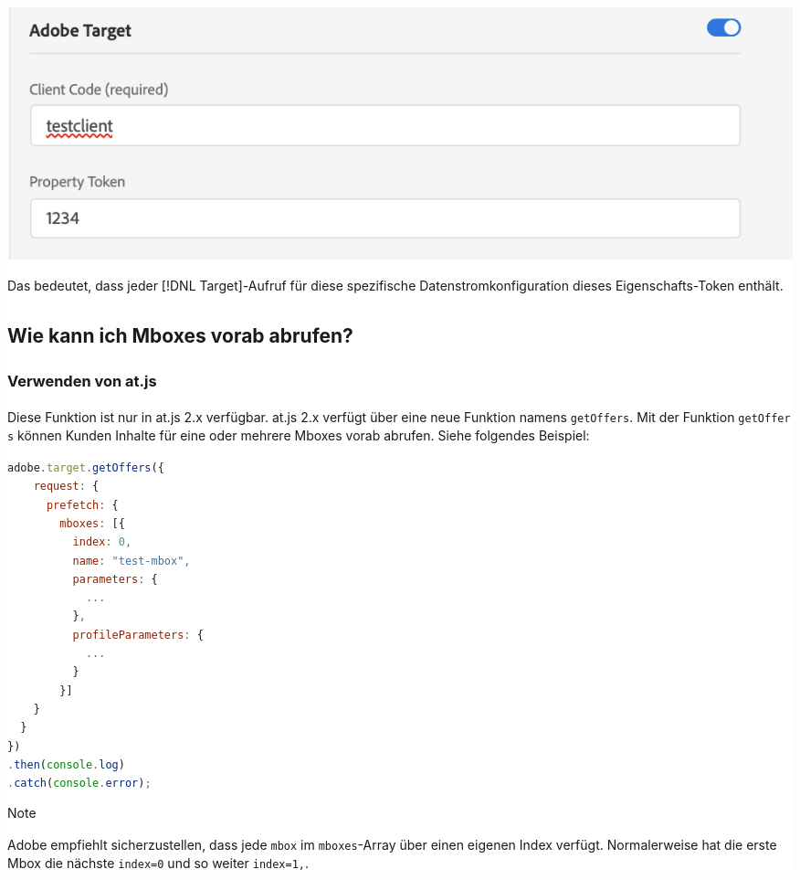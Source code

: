![Datastreams-Benutzeroberfläche mit den Adobe Target-Einstellungen.](/help/dev/implement/client-side/aep-web-sdk/assets/at-property-setup.png)

Das bedeutet, dass jeder [!DNL Target]-Aufruf für diese spezifische Datenstromkonfiguration dieses Eigenschafts-Token enthält.

## Wie kann ich Mboxes vorab abrufen?

### Verwenden von at.js

Diese Funktion ist nur in at.js 2.x verfügbar. at.js 2.x verfügt über eine neue Funktion namens `getOffers`. Mit der Funktion `getOffers` können Kunden Inhalte für eine oder mehrere Mboxes vorab abrufen. Siehe folgendes Beispiel:

```javascript
adobe.target.getOffers({
    request: {
      prefetch: {
        mboxes: [{
          index: 0,
          name: "test-mbox",
          parameters: {
            ...
          },
          profileParameters: {
            ...
          }
        }]
    }
  }
})
.then(console.log)
.catch(console.error);
```

>[!NOTE]
>
>Adobe empfiehlt sicherzustellen, dass jede `mbox` im `mboxes`-Array über einen eigenen Index verfügt. Normalerweise hat die erste Mbox die nächste `index=0` und so weiter `index=1,`.
